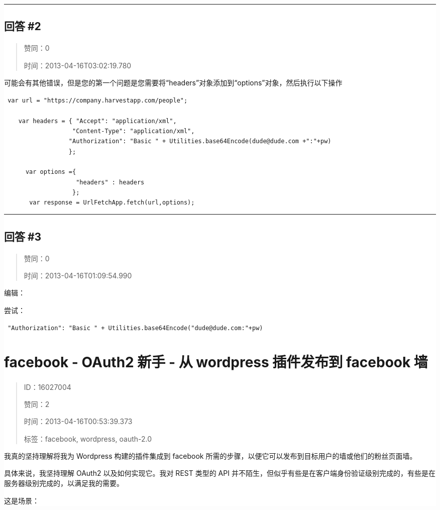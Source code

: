 * * *

## 回答 #2

> 赞同：0
> 
> 时间：2013-04-16T03:02:19.780

可能会有其他错误，但是您的第一个问题是您需要将“headers”对象添加到“options”对象，然后执行以下操作

```
 var url = "https://company.harvestapp.com/people";

    var headers = { "Accept": "application/xml",
                   "Content-Type": "application/xml",
                  "Authorization": "Basic " + Utilities.base64Encode(dude@dude.com +":"+pw)
                  };

      var options ={
                    "headers" : headers
                   };
       var response = UrlFetchApp.fetch(url,options); 
```

* * *

## 回答 #3

> 赞同：0
> 
> 时间：2013-04-16T01:09:54.990

编辑：

尝试：

```
 "Authorization": "Basic " + Utilities.base64Encode("dude@dude.com:"+pw) 
```

# facebook - OAuth2 新手 - 从 wordpress 插件发布到 facebook 墙

> ID：16027004
> 
> 赞同：2
> 
> 时间：2013-04-16T00:53:39.373
> 
> 标签：facebook, wordpress, oauth-2.0

我真的坚持理解将我为 Wordpress 构建的插件集成到 facebook 所需的步骤，以便它可以发布到目标用户的墙或他们的粉丝页面墙。

具体来说，我坚持理解 OAuth2 以及如何实现它。我对 REST 类型的 API 并不陌生，但似乎有些是在客户端身份验证级别完成的，有些是在服务器级别完成的，以满足我的需要。

这是场景：
